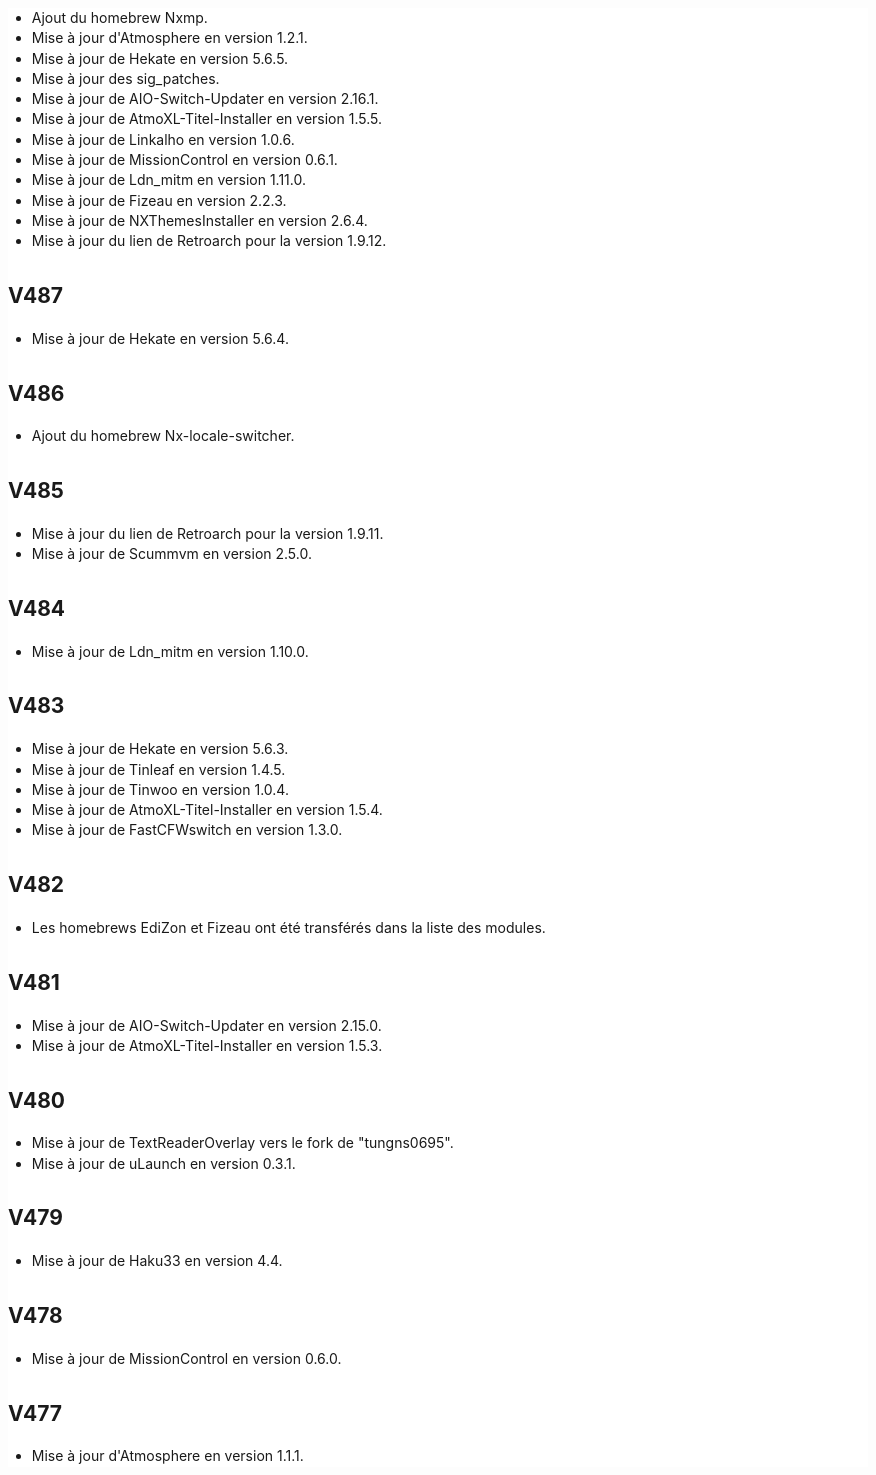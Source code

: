 <ul>
<li>Ajout du homebrew Nxmp.</li>
<li>Mise à jour d'Atmosphere en version 1.2.1.</li>
<li>Mise à jour de Hekate en version 5.6.5.</li>
<li>Mise à jour des sig_patches.</li>
<li>Mise à jour de AIO-Switch-Updater en version 2.16.1.</li>
<li>Mise à jour de AtmoXL-Titel-Installer en version 1.5.5.</li>
<li>Mise à jour de Linkalho en version 1.0.6.</li>
<li>Mise à jour de MissionControl en version 0.6.1.</li>
<li>Mise à jour de Ldn_mitm en version 1.11.0.</li>
<li>Mise à jour de Fizeau en version 2.2.3.</li>
<li>Mise à jour de NXThemesInstaller en version 2.6.4.</li>
<li>Mise à jour du lien de Retroarch pour la version 1.9.12.</li>
</ul>
<h2>V487</h2>
<ul>
<li>Mise à jour de Hekate en version 5.6.4.</li>
</ul>
<h2>V486</h2>
<ul>
<li>Ajout du homebrew Nx-locale-switcher.</li>
</ul>
<h2>V485</h2>
<ul>
<li>Mise à jour du lien de Retroarch pour la version 1.9.11.</li>
<li>Mise à jour de Scummvm en version 2.5.0.</li>
</ul>
<h2>V484</h2>
<ul>
<li>Mise à jour de Ldn_mitm en version 1.10.0.</li>
</ul>
<h2>V483</h2>
<ul>
<li>Mise à jour de Hekate en version 5.6.3.</li>
<li>Mise à jour de Tinleaf en version 1.4.5.</li>
<li>Mise à jour de Tinwoo en version 1.0.4.</li>
<li>Mise à jour de AtmoXL-Titel-Installer en version 1.5.4.</li>
<li>Mise à jour de FastCFWswitch en version 1.3.0.</li>
</ul>
<h2>V482</h2>
<ul>
<li>Les homebrews EdiZon et Fizeau ont été transférés dans la liste des modules.</li>
</ul>
<h2>V481</h2>
<ul>
<li>Mise à jour de AIO-Switch-Updater en version 2.15.0.</li>
<li>Mise à jour de AtmoXL-Titel-Installer en version 1.5.3.</li>
</ul>
<h2>V480</h2>
<ul>
<li>Mise à jour de TextReaderOverlay vers le fork de "tungns0695".</li>
<li>Mise à jour de uLaunch en version 0.3.1.</li>
</ul>
<h2>V479</h2>
<ul>
<li>Mise à jour de Haku33 en version 4.4.</li>
</ul>
<h2>V478</h2>
<ul>
<li>Mise à jour de MissionControl en version 0.6.0.</li>
</ul>
<h2>V477</h2>
<ul>
<li>Mise à jour d'Atmosphere en version 1.1.1.</li>